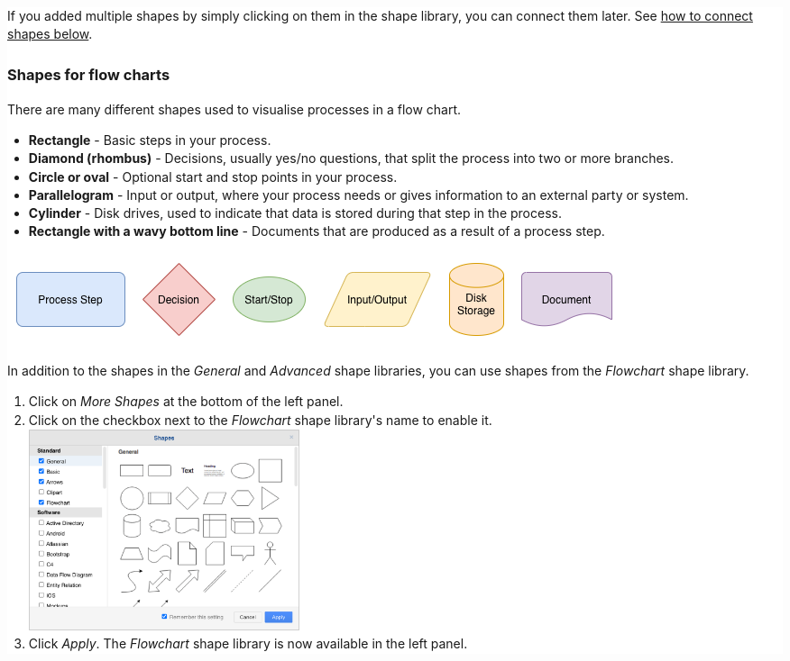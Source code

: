 If you added multiple shapes by simply clicking on them in the shape library, you can connect them later. See [how to connect shapes below](#connect-shapes).

### Shapes for flow charts

There are many different shapes used to visualise processes in a flow chart.

* **Rectangle** - Basic steps in your process.
* **Diamond (rhombus)** - Decisions, usually yes/no questions, that split the process into two or more branches.
* **Circle or oval** - Optional start and stop points in your process.
* **Parallelogram** - Input or output, where your process needs or gives information to an external party or system.
* **Cylinder** - Disk drives, used to indicate that data is stored during that step in the process.
* **Rectangle with a wavy bottom line** - Documents that are produced as a result of a process step.

<img src="/assets/img/blog/flow-chart-shapes.png" style="max-width:100%;height:auto;" alt="A selection of shapes available in diagrams.net commonly used in flow charts">

In addition to the shapes in the _General_ and _Advanced_ shape libraries, you can use shapes from the _Flowchart_ shape library.

1. Click on _More Shapes_ at the bottom of the left panel.
2. Click on the checkbox next to the _Flowchart_ shape library's name to enable it.
<br /><img src="/assets/img/blog/shape-library-dialog.png" style="width=100%;max-width:300px;height:auto;" alt="Select the shape libraries you want to work with in diagrams.net">
3. Click _Apply_. The _Flowchart_ shape library is now available in the left panel.
